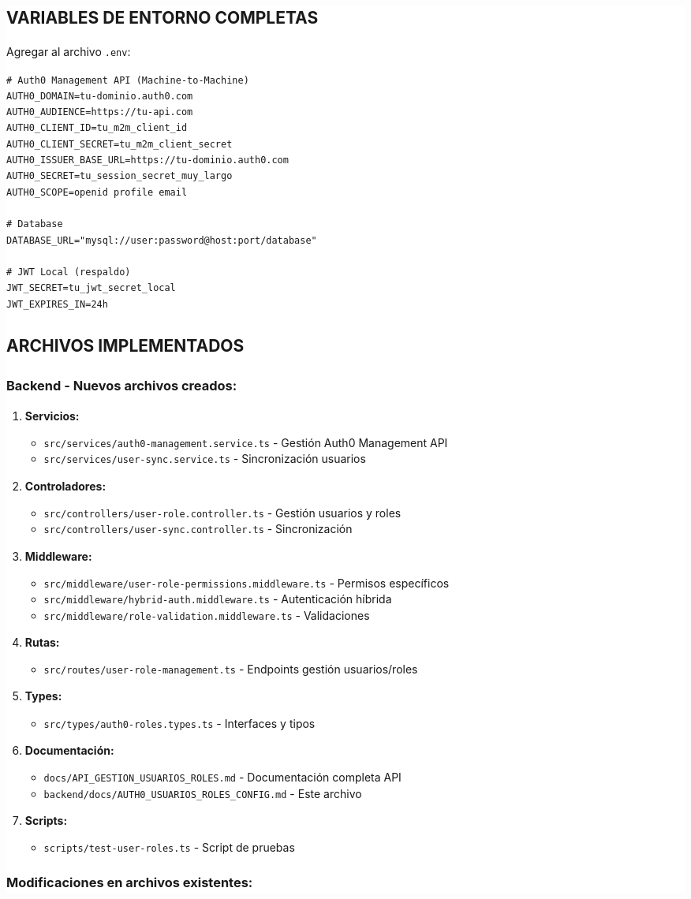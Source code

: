 ## VARIABLES DE ENTORNO COMPLETAS

Agregar al archivo `.env`:

```env
# Auth0 Management API (Machine-to-Machine)
AUTH0_DOMAIN=tu-dominio.auth0.com
AUTH0_AUDIENCE=https://tu-api.com
AUTH0_CLIENT_ID=tu_m2m_client_id
AUTH0_CLIENT_SECRET=tu_m2m_client_secret
AUTH0_ISSUER_BASE_URL=https://tu-dominio.auth0.com
AUTH0_SECRET=tu_session_secret_muy_largo
AUTH0_SCOPE=openid profile email

# Database
DATABASE_URL="mysql://user:password@host:port/database"

# JWT Local (respaldo)
JWT_SECRET=tu_jwt_secret_local
JWT_EXPIRES_IN=24h
```

## ARCHIVOS IMPLEMENTADOS

### Backend - Nuevos archivos creados:

1. **Servicios:**
   - `src/services/auth0-management.service.ts` - Gestión Auth0 Management API
   - `src/services/user-sync.service.ts` - Sincronización usuarios

2. **Controladores:**
   - `src/controllers/user-role.controller.ts` - Gestión usuarios y roles
   - `src/controllers/user-sync.controller.ts` - Sincronización

3. **Middleware:**
   - `src/middleware/user-role-permissions.middleware.ts` - Permisos específicos
   - `src/middleware/hybrid-auth.middleware.ts` - Autenticación híbrida
   - `src/middleware/role-validation.middleware.ts` - Validaciones

4. **Rutas:**
   - `src/routes/user-role-management.ts` - Endpoints gestión usuarios/roles

5. **Types:**
   - `src/types/auth0-roles.types.ts` - Interfaces y tipos

6. **Documentación:**
   - `docs/API_GESTION_USUARIOS_ROLES.md` - Documentación completa API
   - `backend/docs/AUTH0_USUARIOS_ROLES_CONFIG.md` - Este archivo

7. **Scripts:**
   - `scripts/test-user-roles.ts` - Script de pruebas

### Modificaciones en archivos existentes:
